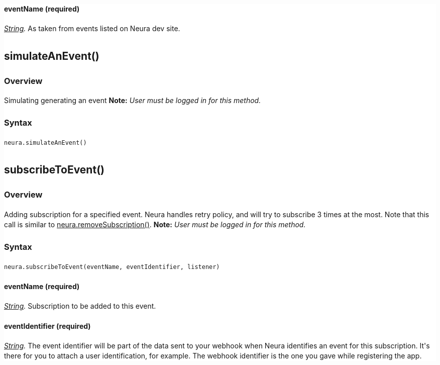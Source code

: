 #### eventName (required)
_[String](https://docs.coronalabs.com/api/type/String.html)._ As taken from events listed on Neura dev site.


## **simulateAnEvent()**

### Overview

Simulating generating an event 
**Note:** *User must be logged in for this method.*

### Syntax

    neura.simulateAnEvent()


## **subscribeToEvent()**

### Overview

Adding subscription for a specified event. 
Neura handles retry policy, and will try to subscribe 3 times at the most. 
Note that this call is similar to [neura.removeSubscription()](#removeSubscription).
**Note:** *User must be logged in for this method.*

### Syntax

    neura.subscribeToEvent(eventName, eventIdentifier, listener)

#### eventName (required)
_[String](https://docs.coronalabs.com/api/type/String.html)._ Subscription to be added to this event.

#### eventIdentifier (required)
_[String](https://docs.coronalabs.com/api/type/String.html)._ The event identifier will be part of the data sent to your webhook when Neura identifies an event for this subscription. It's there for you to attach a user identification, for example. The webhook identifier is the one you gave while registering the app.